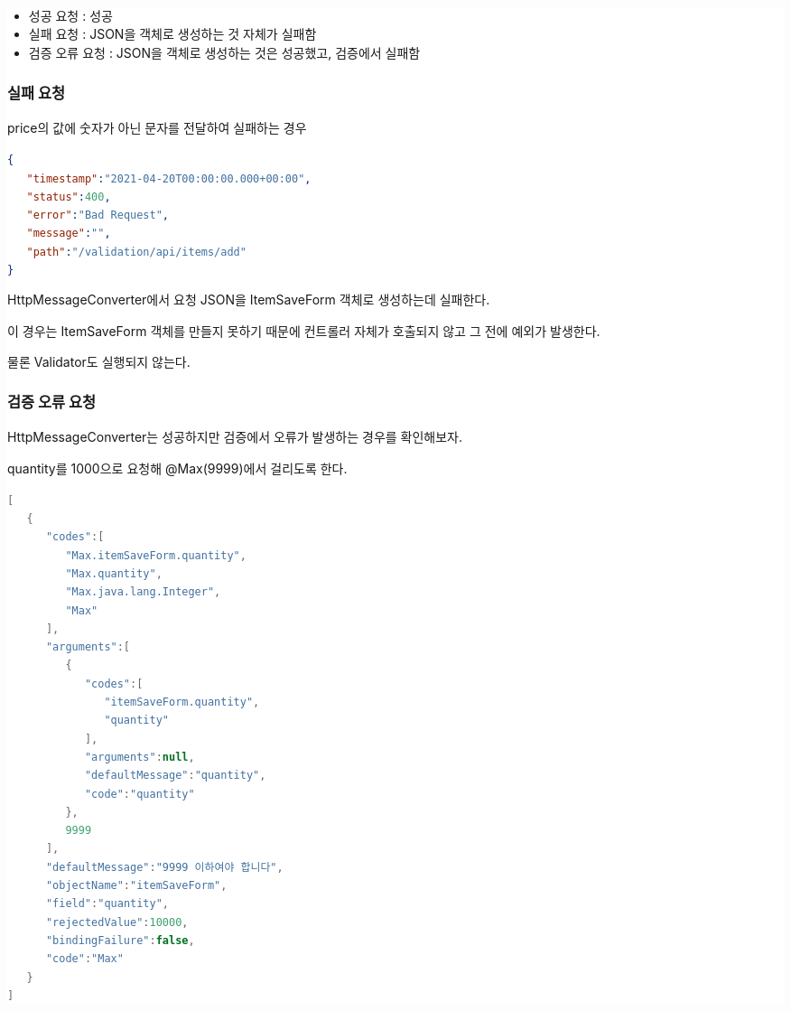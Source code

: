 * 성공 요청 : 성공
* 실패 요청 : JSON을 객체로 생성하는 것 자체가 실패함
* 검증 오류 요청 : JSON을 객체로 생성하는 것은 성공했고, 검증에서 실패함



### 실패 요청

price의 값에 숫자가 아닌 문자를 전달하여 실패하는 경우

``` json
{
   "timestamp":"2021-04-20T00:00:00.000+00:00",
   "status":400,
   "error":"Bad Request",
   "message":"",
   "path":"/validation/api/items/add"
}
```



HttpMessageConverter에서 요청 JSON을 ItemSaveForm 객체로 생성하는데 실패한다.

이 경우는 ItemSaveForm 객체를 만들지 못하기 때문에 컨트롤러 자체가 호출되지 않고 그 전에 예외가 발생한다.

물론 Validator도 실행되지 않는다.



### 검증 오류 요청

HttpMessageConverter는 성공하지만 검증에서 오류가 발생하는 경우를 확인해보자.

quantity를 1000으로 요청해 @Max(9999)에서 걸리도록 한다.

``` java
[
   {
      "codes":[
         "Max.itemSaveForm.quantity",
         "Max.quantity",
         "Max.java.lang.Integer",
         "Max"
      ],
      "arguments":[
         {
            "codes":[
               "itemSaveForm.quantity",
               "quantity"
            ],
            "arguments":null,
            "defaultMessage":"quantity",
            "code":"quantity"
         },
         9999
      ],
      "defaultMessage":"9999 이하여야 합니다",
      "objectName":"itemSaveForm",
      "field":"quantity",
      "rejectedValue":10000,
      "bindingFailure":false,
      "code":"Max"
   }
]
```
